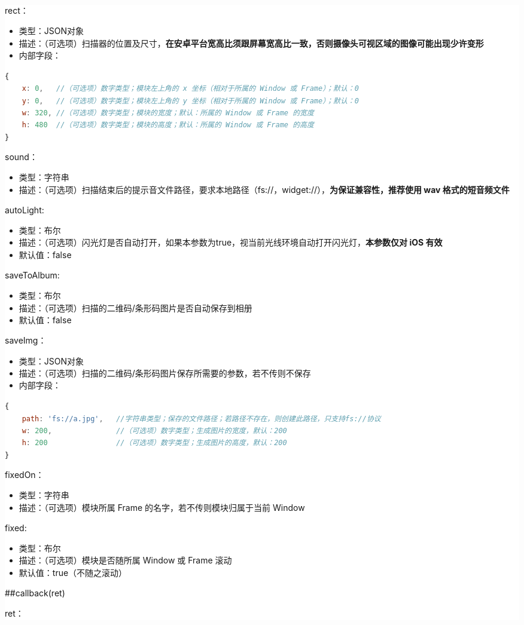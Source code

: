 rect：

- 类型：JSON对象
- 描述：（可选项）扫描器的位置及尺寸，**在安卓平台宽高比须跟屏幕宽高比一致，否则摄像头可视区域的图像可能出现少许变形**
- 内部字段：

```js
{
    x: 0,   //（可选项）数字类型；模块左上角的 x 坐标（相对于所属的 Window 或 Frame）；默认：0
    y: 0,   //（可选项）数字类型；模块左上角的 y 坐标（相对于所属的 Window 或 Frame）；默认：0
    w: 320, //（可选项）数字类型；模块的宽度；默认：所属的 Window 或 Frame 的宽度
    h: 480  //（可选项）数字类型；模块的高度；默认：所属的 Window 或 Frame 的高度
}
```

sound：

- 类型：字符串
- 描述：（可选项）扫描结束后的提示音文件路径，要求本地路径（fs://，widget://），**为保证兼容性，推荐使用  wav 格式的短音频文件**

autoLight:

- 类型：布尔
- 描述：（可选项）闪光灯是否自动打开，如果本参数为true，视当前光线环境自动打开闪光灯，**本参数仅对 iOS 有效**
- 默认值：false

saveToAlbum:

- 类型：布尔
- 描述：（可选项）扫描的二维码/条形码图片是否自动保存到相册
- 默认值：false

saveImg：

- 类型：JSON对象
- 描述：（可选项）扫描的二维码/条形码图片保存所需要的参数，若不传则不保存
- 内部字段：

```js
{
    path: 'fs://a.jpg',   //字符串类型；保存的文件路径；若路径不存在，则创建此路径，只支持fs://协议
    w: 200,               //（可选项）数字类型；生成图片的宽度，默认：200
    h: 200                //（可选项）数字类型；生成图片的高度，默认：200
}
```

fixedOn：

- 类型：字符串
- 描述：（可选项）模块所属 Frame 的名字，若不传则模块归属于当前 Window

fixed:

- 类型：布尔
- 描述：（可选项）模块是否随所属 Window 或 Frame 滚动
- 默认值：true（不随之滚动）

##callback(ret)

ret：
